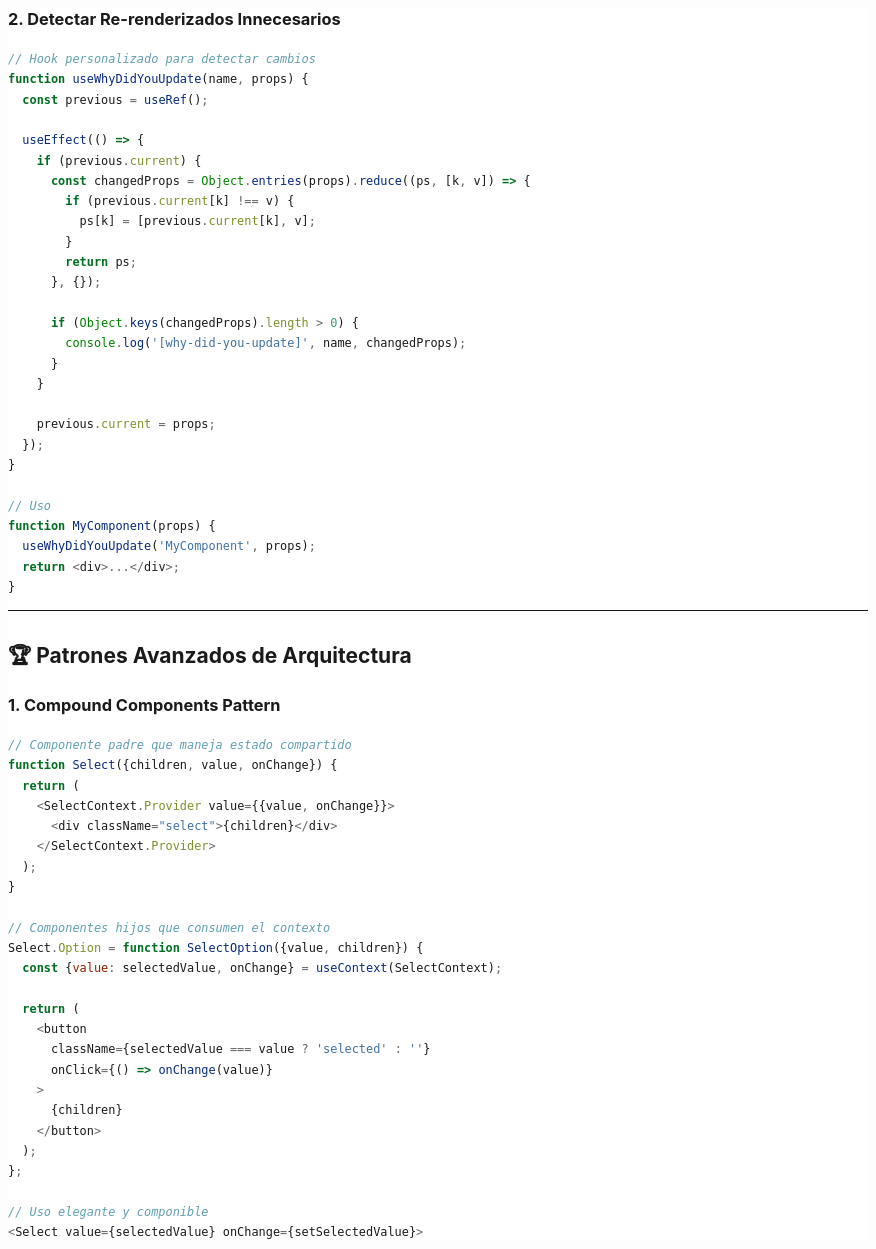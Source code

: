 ### 2. Detectar Re-renderizados Innecesarios

```javascript
// Hook personalizado para detectar cambios
function useWhyDidYouUpdate(name, props) {
  const previous = useRef();
  
  useEffect(() => {
    if (previous.current) {
      const changedProps = Object.entries(props).reduce((ps, [k, v]) => {
        if (previous.current[k] !== v) {
          ps[k] = [previous.current[k], v];
        }
        return ps;
      }, {});
      
      if (Object.keys(changedProps).length > 0) {
        console.log('[why-did-you-update]', name, changedProps);
      }
    }
    
    previous.current = props;
  });
}

// Uso
function MyComponent(props) {
  useWhyDidYouUpdate('MyComponent', props);
  return <div>...</div>;
}
```

---

## 🏆 Patrones Avanzados de Arquitectura

### 1. Compound Components Pattern

```javascript
// Componente padre que maneja estado compartido
function Select({children, value, onChange}) {
  return (
    <SelectContext.Provider value={{value, onChange}}>
      <div className="select">{children}</div>
    </SelectContext.Provider>
  );
}

// Componentes hijos que consumen el contexto
Select.Option = function SelectOption({value, children}) {
  const {value: selectedValue, onChange} = useContext(SelectContext);
  
  return (
    <button 
      className={selectedValue === value ? 'selected' : ''}
      onClick={() => onChange(value)}
    >
      {children}
    </button>
  );
};

// Uso elegante y componible
<Select value={selectedValue} onChange={setSelectedValue}>
```